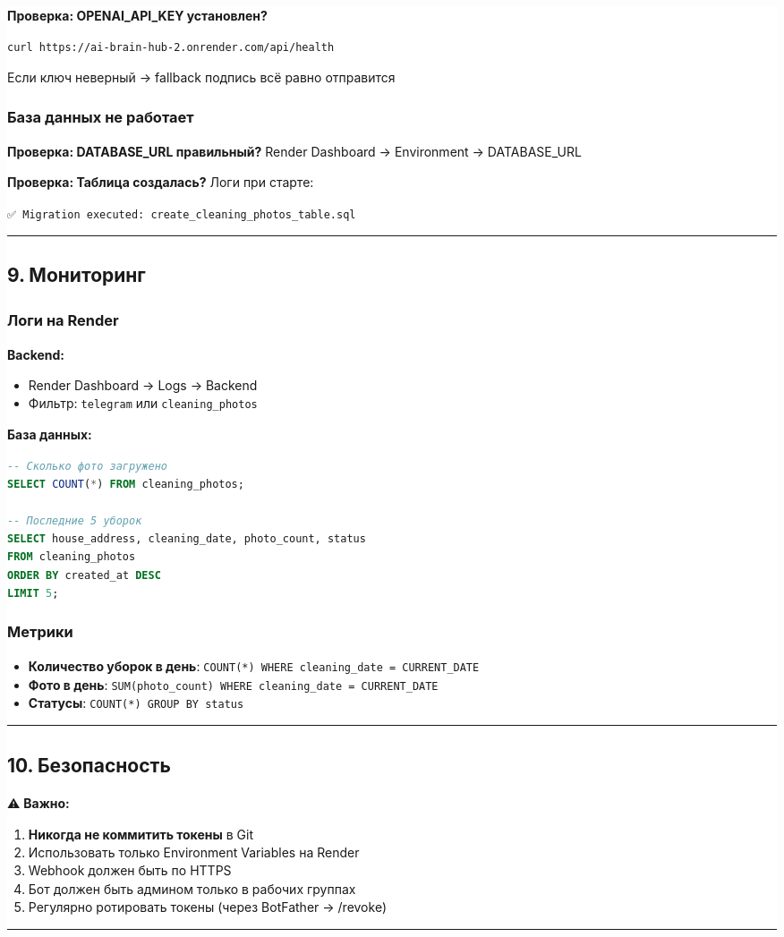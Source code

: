**Проверка: OPENAI_API_KEY установлен?**
```bash
curl https://ai-brain-hub-2.onrender.com/api/health
```

Если ключ неверный → fallback подпись всё равно отправится

### База данных не работает

**Проверка: DATABASE_URL правильный?**
Render Dashboard → Environment → DATABASE_URL

**Проверка: Таблица создалась?**
Логи при старте:
```
✅ Migration executed: create_cleaning_photos_table.sql
```

---

## 9. Мониторинг

### Логи на Render

**Backend:**
- Render Dashboard → Logs → Backend
- Фильтр: `telegram` или `cleaning_photos`

**База данных:**
```sql
-- Сколько фото загружено
SELECT COUNT(*) FROM cleaning_photos;

-- Последние 5 уборок
SELECT house_address, cleaning_date, photo_count, status 
FROM cleaning_photos 
ORDER BY created_at DESC 
LIMIT 5;
```

### Метрики

- **Количество уборок в день**: `COUNT(*) WHERE cleaning_date = CURRENT_DATE`
- **Фото в день**: `SUM(photo_count) WHERE cleaning_date = CURRENT_DATE`
- **Статусы**: `COUNT(*) GROUP BY status`

---

## 10. Безопасность

⚠️ **Важно:**

1. **Никогда не коммитить токены** в Git
2. Использовать только Environment Variables на Render
3. Webhook должен быть по HTTPS
4. Бот должен быть админом только в рабочих группах
5. Регулярно ротировать токены (через BotFather → /revoke)

---